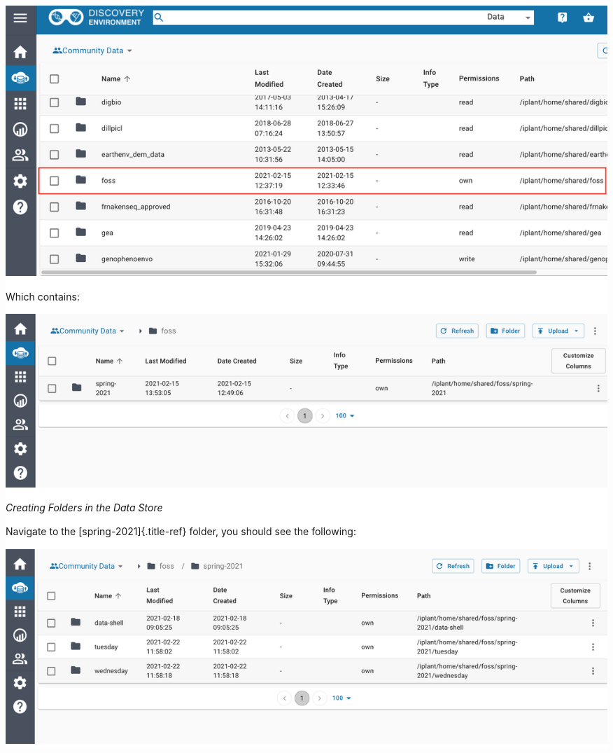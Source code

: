 ![FOSS Folder Location](../img/foss_folder_de2.png)

Which contains:

![FOSS Folder Contents](../img/foss_folder_contents_de2.png)

*Creating Folders in the Data Store*

Navigate to the [spring-2021]{.title-ref} folder, you should see the
following:

![FOSS Spring 2021 Contents](../img/spring-2021_contents.png)

